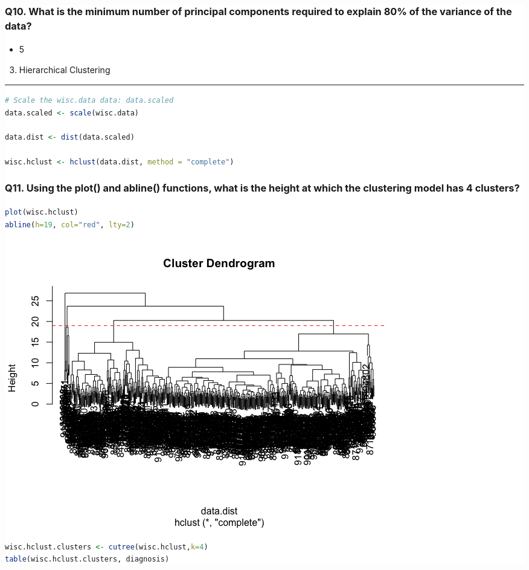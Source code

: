 ### Q10. What is the minimum number of principal components required to explain 80% of the variance of the data?

-   5

3. Hierarchical Clustering
--------------------------

``` r
# Scale the wisc.data data: data.scaled
data.scaled <- scale(wisc.data)

data.dist <- dist(data.scaled)

wisc.hclust <- hclust(data.dist, method = "complete")
```

### Q11. Using the plot() and abline() functions, what is the height at which the clustering model has 4 clusters?

``` r
plot(wisc.hclust)
abline(h=19, col="red", lty=2)
```

![](Cancer_Cells_files/figure-markdown_github/unnamed-chunk-16-1.png)

``` r
wisc.hclust.clusters <- cutree(wisc.hclust,k=4)
table(wisc.hclust.clusters, diagnosis)
```
